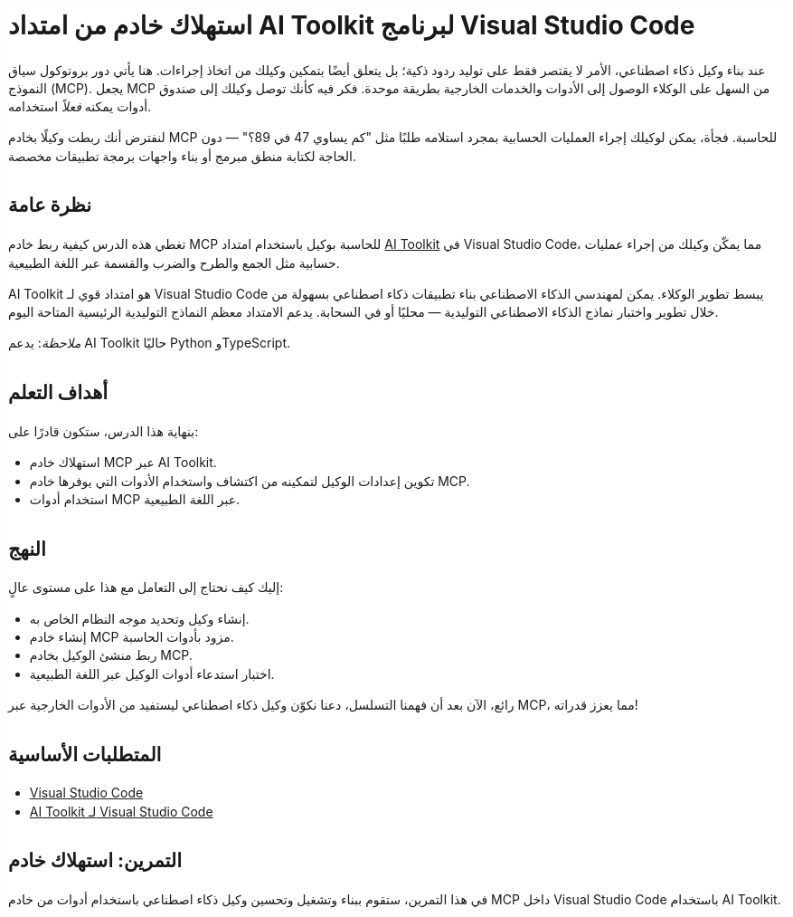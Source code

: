 
# استهلاك خادم من امتداد AI Toolkit لبرنامج Visual Studio Code

عند بناء وكيل ذكاء اصطناعي، الأمر لا يقتصر فقط على توليد ردود ذكية؛ بل يتعلق أيضًا بتمكين وكيلك من اتخاذ إجراءات. هنا يأتي دور بروتوكول سياق النموذج (MCP). يجعل MCP من السهل على الوكلاء الوصول إلى الأدوات والخدمات الخارجية بطريقة موحدة. فكر فيه كأنك توصل وكيلك إلى صندوق أدوات يمكنه *فعلاً* استخدامه.

لنفترض أنك ربطت وكيلًا بخادم MCP للحاسبة. فجأة، يمكن لوكيلك إجراء العمليات الحسابية بمجرد استلامه طلبًا مثل "كم يساوي 47 في 89؟" — دون الحاجة لكتابة منطق مبرمج أو بناء واجهات برمجة تطبيقات مخصصة.

## نظرة عامة

تغطي هذه الدرس كيفية ربط خادم MCP للحاسبة بوكيل باستخدام امتداد [AI Toolkit](https://aka.ms/AIToolkit) في Visual Studio Code، مما يمكّن وكيلك من إجراء عمليات حسابية مثل الجمع والطرح والضرب والقسمة عبر اللغة الطبيعية.

AI Toolkit هو امتداد قوي لـ Visual Studio Code يبسط تطوير الوكلاء. يمكن لمهندسي الذكاء الاصطناعي بناء تطبيقات ذكاء اصطناعي بسهولة من خلال تطوير واختبار نماذج الذكاء الاصطناعي التوليدية — محليًا أو في السحابة. يدعم الامتداد معظم النماذج التوليدية الرئيسية المتاحة اليوم.

*ملاحظة*: يدعم AI Toolkit حاليًا Python وTypeScript.

## أهداف التعلم

بنهاية هذا الدرس، ستكون قادرًا على:

- استهلاك خادم MCP عبر AI Toolkit.
- تكوين إعدادات الوكيل لتمكينه من اكتشاف واستخدام الأدوات التي يوفرها خادم MCP.
- استخدام أدوات MCP عبر اللغة الطبيعية.

## النهج

إليك كيف نحتاج إلى التعامل مع هذا على مستوى عالٍ:

- إنشاء وكيل وتحديد موجه النظام الخاص به.
- إنشاء خادم MCP مزود بأدوات الحاسبة.
- ربط منشئ الوكيل بخادم MCP.
- اختبار استدعاء أدوات الوكيل عبر اللغة الطبيعية.

رائع، الآن بعد أن فهمنا التسلسل، دعنا نكوّن وكيل ذكاء اصطناعي ليستفيد من الأدوات الخارجية عبر MCP، مما يعزز قدراته!

## المتطلبات الأساسية

- [Visual Studio Code](https://code.visualstudio.com/)
- [AI Toolkit لـ Visual Studio Code](https://aka.ms/AIToolkit)

## التمرين: استهلاك خادم

في هذا التمرين، ستقوم ببناء وتشغيل وتحسين وكيل ذكاء اصطناعي باستخدام أدوات من خادم MCP داخل Visual Studio Code باستخدام AI Toolkit.
